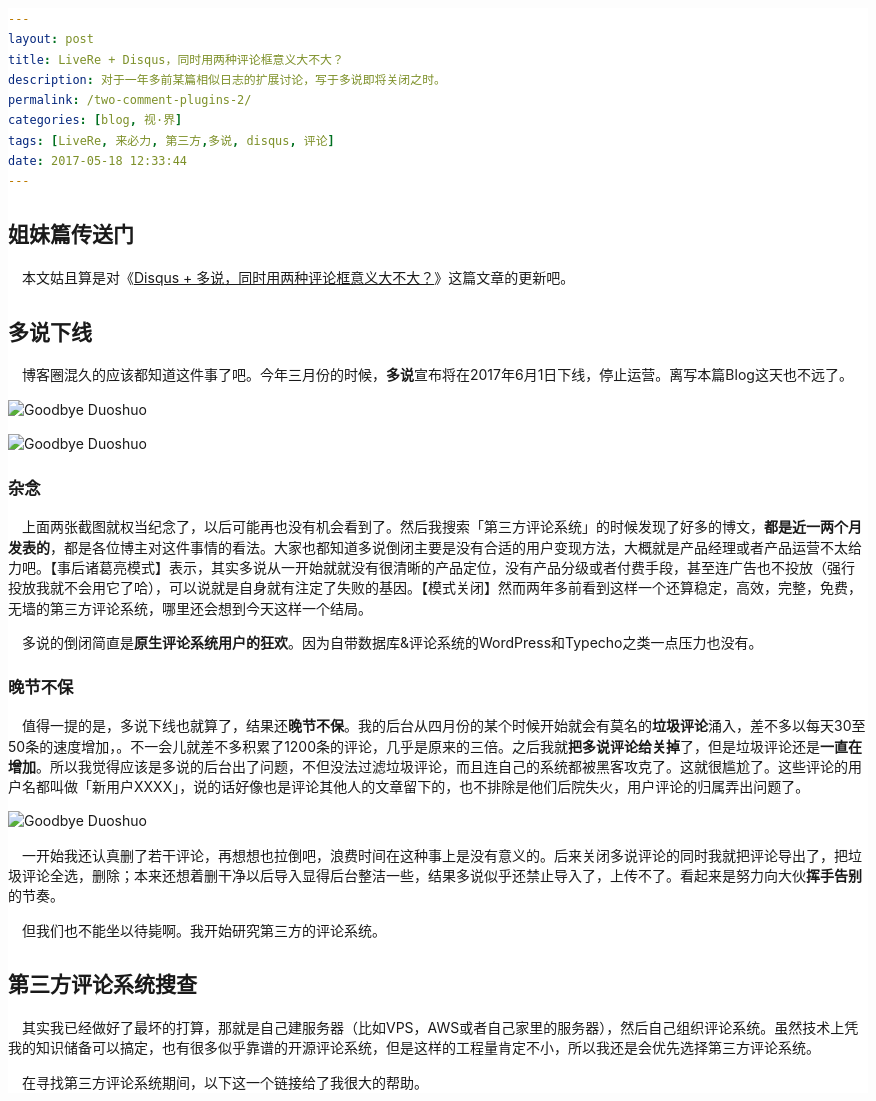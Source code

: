 ```yaml
---
layout: post
title: LiveRe + Disqus，同时用两种评论框意义大不大？
description: 对于一年多前某篇相似日志的扩展讨论，写于多说即将关闭之时。
permalink: /two-comment-plugins-2/
categories: [blog, 视·界]
tags: [LiveRe, 来必力, 第三方,多说, disqus, 评论]
date: 2017-05-18 12:33:44
---
```




## 姐妹篇传送门

　本文姑且算是对《[Disqus + 多说，同时用两种评论框意义大不大？](/two-comment-plugins/)》这篇文章的更新吧。

## 多说下线

　博客圈混久的应该都知道这件事了吧。今年三月份的时候，**多说**宣布将在2017年6月1日下线，停止运营。离写本篇Blog这天也不远了。

![Goodbye Duoshuo](http://lanternd.qiniudn.com/Pic4Post/goodbye-duoshuo/goodbye-duoshuo.png)

![Goodbye Duoshuo](http://lanternd.qiniudn.com/Pic4Post/goodbye-duoshuo/goodbye-duoshuo-0.png)

### 杂念

　上面两张截图就权当纪念了，以后可能再也没有机会看到了。然后我搜索「第三方评论系统」的时候发现了好多的博文，**都是近一两个月发表的**，都是各位博主对这件事情的看法。大家也都知道多说倒闭主要是没有合适的用户变现方法，大概就是产品经理或者产品运营不太给力吧。【事后诸葛亮模式】表示，其实多说从一开始就就没有很清晰的产品定位，没有产品分级或者付费手段，甚至连广告也不投放（强行投放我就不会用它了哈），可以说就是自身就有注定了失败的基因。【模式关闭】然而两年多前看到这样一个还算稳定，高效，完整，免费，无墙的第三方评论系统，哪里还会想到今天这样一个结局。

　多说的倒闭简直是**原生评论系统用户的狂欢**。因为自带数据库&评论系统的WordPress和Typecho之类一点压力也没有。

### 晚节不保

　值得一提的是，多说下线也就算了，结果还**晚节不保**。我的后台从四月份的某个时候开始就会有莫名的**垃圾评论**涌入，差不多以每天30至50条的速度增加，。不一会儿就差不多积累了1200条的评论，几乎是原来的三倍。之后我就**把多说评论给关掉**了，但是垃圾评论还是**一直在增加**。所以我觉得应该是多说的后台出了问题，不但没法过滤垃圾评论，而且连自己的系统都被黑客攻克了。这就很尴尬了。这些评论的用户名都叫做「新用户XXXX」，说的话好像也是评论其他人的文章留下的，也不排除是他们后院失火，用户评论的归属弄出问题了。

![Goodbye Duoshuo](http://lanternd.qiniudn.com/Pic4Post/goodbye-duoshuo/goodbye-duoshuo-1.png)

　一开始我还认真删了若干评论，再想想也拉倒吧，浪费时间在这种事上是没有意义的。后来关闭多说评论的同时我就把评论导出了，把垃圾评论全选，删除；本来还想着删干净以后导入显得后台整洁一些，结果多说似乎还禁止导入了，上传不了。看起来是努力向大伙**挥手告别**的节奏。

　但我们也不能坐以待毙啊。我开始研究第三方的评论系统。

## 第三方评论系统搜查

　其实我已经做好了最坏的打算，那就是自己建服务器（比如VPS，AWS或者自己家里的服务器），然后自己组织评论系统。虽然技术上凭我的知识储备可以搞定，也有很多似乎靠谱的开源评论系统，但是这样的工程量肯定不小，所以我还是会优先选择第三方评论系统。

　在寻找第三方评论系统期间，以下这一个链接给了我很大的帮助。
